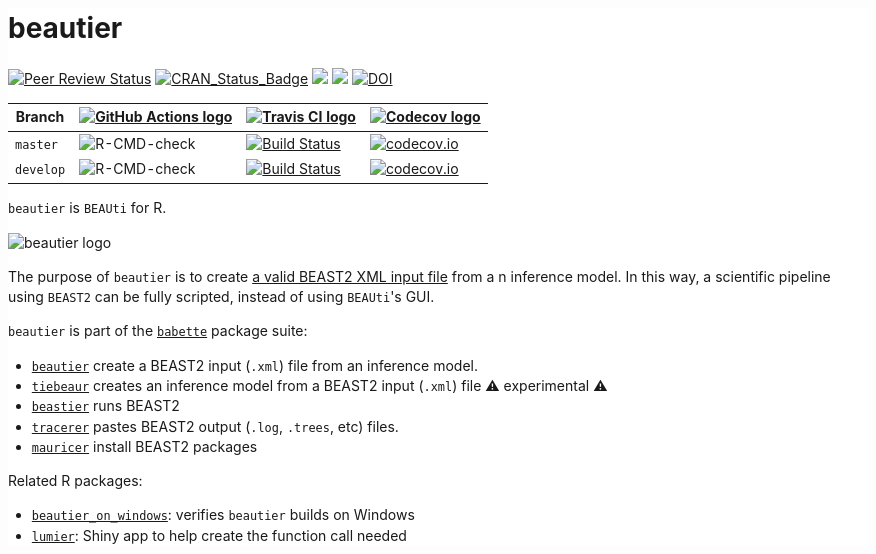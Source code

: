 # beautier

[![Peer Review Status](https://badges.ropensci.org/209_status.svg)](https://github.com/ropensci/onboarding/issues/209)
[![CRAN_Status_Badge](http://www.r-pkg.org/badges/version/beautier)](https://cran.r-project.org/package=beautier)
[![](http://cranlogs.r-pkg.org/badges/grand-total/beautier)]( https://CRAN.R-project.org/package=beautier)
[![](http://cranlogs.r-pkg.org/badges/beautier)](https://CRAN.R-project.org/package=beautier)
[![DOI](https://zenodo.org/badge/53443354.svg)](https://zenodo.org/badge/latestdoi/53443354)

Branch   |[![GitHub Actions logo](man/figures/GitHubActions.png)](https://github.com/ropensci/beautier/actions)|[![Travis CI logo](man/figures/TravisCI.png)](https://travis-ci.com)                                                  |[![Codecov logo](man/figures/Codecov.png)](https://www.codecov.io)
---------|-----------------------------------------------------------------------------------------------------|----------------------------------------------------------------------------------------------------------------------|----------------------------------------------------------------------------------------------------------------------------------------------------
`master` |![R-CMD-check](https://github.com/ropensci/beautier/workflows/R-CMD-check/badge.svg?branch=master)   |[![Build Status](https://travis-ci.com/ropensci/beautier.svg?branch=master)](https://travis-ci.com/ropensci/beautier) |[![codecov.io](https://codecov.io/github/ropensci/beautier/coverage.svg?branch=master)](https://codecov.io/github/ropensci/beautier/branch/master)
`develop`|![R-CMD-check](https://github.com/ropensci/beautier/workflows/R-CMD-check/badge.svg?branch=develop)  |[![Build Status](https://travis-ci.com/ropensci/beautier.svg?branch=develop)](https://travis-ci.com/ropensci/beautier)|[![codecov.io](https://codecov.io/github/ropensci/beautier/coverage.svg?branch=develop)](https://codecov.io/github/ropensci/beautier/branch/develop)

`beautier` is `BEAUti` for R.

![beautier logo](man/figures/beautier_logo.png)

The purpose of `beautier` is to create 
[a valid BEAST2 XML input file](inst/extdata/2_4.xml)
from a n inference model. In this way, a scientific pipeline using 
`BEAST2` can be fully scripted, instead of using `BEAUti`'s GUI.

`beautier` is part of the [`babette`](https://github.com/ropensci/babette) package suite:

 * [`beautier`](https://github.com/ropensci/beautier) create a BEAST2 input (`.xml`) file from an inference model.
 * [`tiebeaur`](https://github.com/richelbilderbeek/tiebeaur) creates an inference model from a BEAST2 input (`.xml`) file :warning: experimental :warning:
 * [`beastier`](https://github.com/ropensci/beastier) runs BEAST2
 * [`tracerer`](https://github.com/ropensci/tracerer) pastes BEAST2 output (`.log`, `.trees`, etc) files.
 * [`mauricer`](https://github.com/ropensci/mauricer) install BEAST2 packages

Related R packages:

 * [`beautier_on_windows`](https://github.com/richelbilderbeek/beautier_on_windows): verifies
   `beautier` builds on Windows
 * [`lumier`](https://github.com/ropensci/lumier): Shiny app to help create the function call needed
